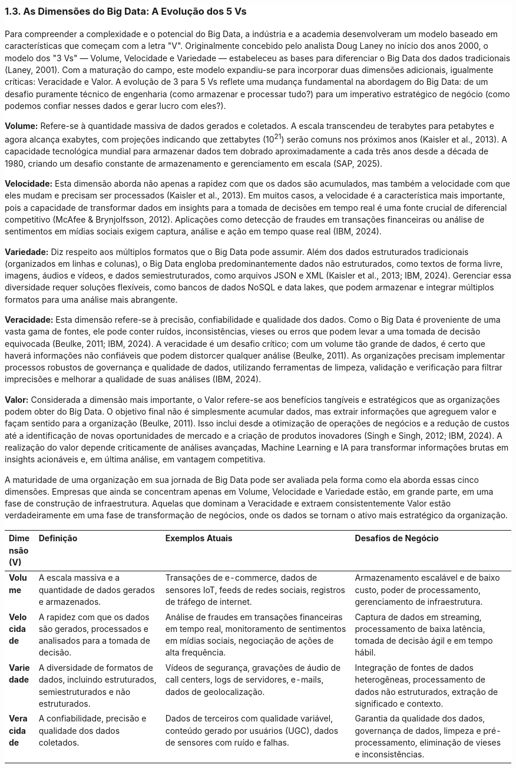 ### 1.3. As Dimensões do Big Data: A Evolução dos 5 Vs

Para compreender a complexidade e o potencial do Big Data, a indústria e a academia desenvolveram um modelo baseado em características que começam com a letra "V". Originalmente concebido pelo analista Doug Laney no início dos anos 2000, o modelo dos "3 Vs" — Volume, Velocidade e Variedade — estabeleceu as bases para diferenciar o Big Data dos dados tradicionais (Laney, 2001). Com a maturação do campo, este modelo expandiu-se para incorporar duas dimensões adicionais, igualmente críticas: Veracidade e Valor. A evolução de 3 para 5 Vs reflete uma mudança fundamental na abordagem do Big Data: de um desafio puramente técnico de engenharia (como armazenar e processar tudo?) para um imperativo estratégico de negócio (como podemos confiar nesses dados e gerar lucro com eles?).

**Volume:** Refere-se à quantidade massiva de dados gerados e coletados. A escala transcendeu de terabytes para petabytes e agora alcança exabytes, com projeções indicando que zettabytes ($10^{21}$) serão comuns nos próximos anos (Kaisler et al., 2013). A capacidade tecnológica mundial para armazenar dados tem dobrado aproximadamente a cada três anos desde a década de 1980, criando um desafio constante de armazenamento e gerenciamento em escala (SAP, 2025).

**Velocidade:** Esta dimensão aborda não apenas a rapidez com que os dados são acumulados, mas também a velocidade com que eles mudam e precisam ser processados (Kaisler et al., 2013). Em muitos casos, a velocidade é a característica mais importante, pois a capacidade de transformar dados em insights para a tomada de decisões em tempo real é uma fonte crucial de diferencial competitivo (McAfee & Brynjolfsson, 2012). Aplicações como detecção de fraudes em transações financeiras ou análise de sentimentos em mídias sociais exigem captura, análise e ação em tempo quase real (IBM, 2024).

**Variedade:** Diz respeito aos múltiplos formatos que o Big Data pode assumir. Além dos dados estruturados tradicionais (organizados em linhas e colunas), o Big Data engloba predominantemente dados não estruturados, como textos de forma livre, imagens, áudios e vídeos, e dados semiestruturados, como arquivos JSON e XML (Kaisler et al., 2013; IBM, 2024). Gerenciar essa diversidade requer soluções flexíveis, como bancos de dados NoSQL e data lakes, que podem armazenar e integrar múltiplos formatos para uma análise mais abrangente.

**Veracidade:** Esta dimensão refere-se à precisão, confiabilidade e qualidade dos dados. Como o Big Data é proveniente de uma vasta gama de fontes, ele pode conter ruídos, inconsistências, vieses ou erros que podem levar a uma tomada de decisão equivocada (Beulke, 2011; IBM, 2024). A veracidade é um desafio crítico; com um volume tão grande de dados, é certo que haverá informações não confiáveis que podem distorcer qualquer análise (Beulke, 2011). As organizações precisam implementar processos robustos de governança e qualidade de dados, utilizando ferramentas de limpeza, validação e verificação para filtrar imprecisões e melhorar a qualidade de suas análises (IBM, 2024).

**Valor:** Considerada a dimensão mais importante, o Valor refere-se aos benefícios tangíveis e estratégicos que as organizações podem obter do Big Data. O objetivo final não é simplesmente acumular dados, mas extrair informações que agreguem valor e façam sentido para a organização (Beulke, 2011). Isso inclui desde a otimização de operações de negócios e a redução de custos até a identificação de novas oportunidades de mercado e a criação de produtos inovadores (Singh e Singh, 2012; IBM, 2024). A realização do valor depende criticamente de análises avançadas, Machine Learning e IA para transformar informações brutas em insights acionáveis e, em última análise, em vantagem competitiva.

A maturidade de uma organização em sua jornada de Big Data pode ser avaliada pela forma como ela aborda essas cinco dimensões. Empresas que ainda se concentram apenas em Volume, Velocidade e Variedade estão, em grande parte, em uma fase de construção de infraestrutura. Aquelas que dominam a Veracidade e extraem consistentemente Valor estão verdadeiramente em uma fase de transformação de negócios, onde os dados se tornam o ativo mais estratégico da organização.

| Dimensão (V) | Definição | Exemplos Atuais | Desafios de Negócio |
| :--- | :--- | :--- | :--- |
| **Volume** | A escala massiva e a quantidade de dados gerados e armazenados. | Transações de e-commerce, dados de sensores IoT, feeds de redes sociais, registros de tráfego de internet. | Armazenamento escalável e de baixo custo, poder de processamento, gerenciamento de infraestrutura. |
| **Velocidade** | A rapidez com que os dados são gerados, processados e analisados para a tomada de decisão. | Análise de fraudes em transações financeiras em tempo real, monitoramento de sentimentos em mídias sociais, negociação de ações de alta frequência. | Captura de dados em streaming, processamento de baixa latência, tomada de decisão ágil e em tempo hábil. |
| **Variedade** | A diversidade de formatos de dados, incluindo estruturados, semiestruturados e não estruturados. | Vídeos de segurança, gravações de áudio de call centers, logs de servidores, e-mails, dados de geolocalização. | Integração de fontes de dados heterogêneas, processamento de dados não estruturados, extração de significado e contexto. |
| **Veracidade** | A confiabilidade, precisão e qualidade dos dados coletados. | Dados de terceiros com qualidade variável, conteúdo gerado por usuários (UGC), dados de sensores com ruído e falhas. | Garantia da qualidade dos dados, governança de dados, limpeza e pré-processamento, eliminação de vieses e inconsistências. |